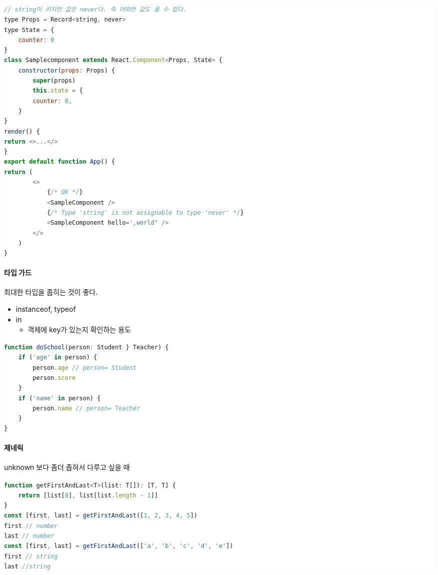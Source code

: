 ```js
// string이 키지만 값은 never다. 즉 어떠한 값도 올 수 없다.
type Props = Record<string, never>
type State = {
    counter: 0
}
class Samplecomponent extends React.Component<Props, State> {
    constructor(props: Props) {
        super(props)
        this.state = {
        counter: 0,
    }
}
render() {
return <>...</>
}
export default function App() {
return (
        <>
            {/* OK */}
            <SampleComponent />
            {/* Type 'string' is not assignable to type 'never' */}
            <SampleComponent hello=',world" />
        </>
    )
}
```

#### 타입 가드

최대한 타입을 좁히는 것이 좋다.

- instanceof, typeof
- in
    - 객체에 key가 있는지 확인하는 용도

```js
function doSchool(person: Student } Teacher) {
    if ('age' in person) {
        person.age // person= Student
        person.score
    }
    if ('name' in person) {
        person.name // person= Teacher
    }
}
```

#### 제네릭

unknown 보다 좀더 좁혀서 다루고 싶을 때

```js
function getFirstAndLast<T>(list: T[]): [T, T] {
    return [list[0], list[list.length - 1]]
}
const [first, last] = getFirstAndLast([1, 2, 3, 4, 5])
first // number
last // number
const [first, last] = getFirstAndLast(['a', 'b', 'c', 'd', 'e'])
first // string
last //string
```
